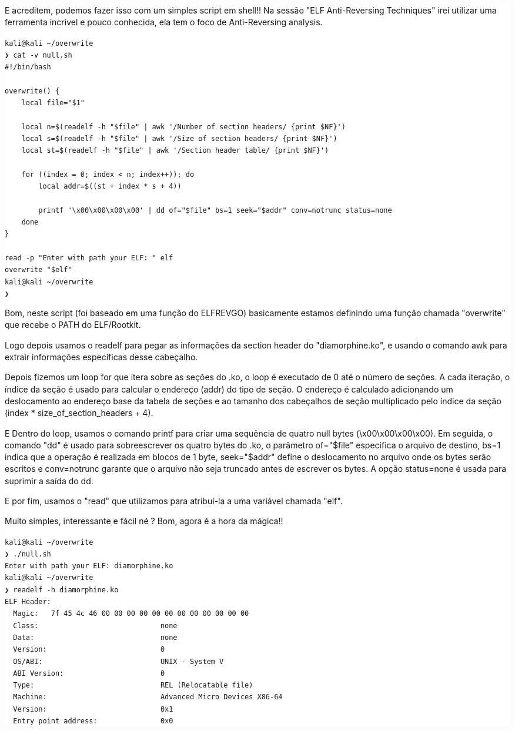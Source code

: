 E acreditem, podemos fazer isso com um simples script em shell!! Na sessão "ELF Anti-Reversing Techniques" irei utilizar uma ferramenta incrìvel e pouco conhecida, ela tem o foco de Anti-Reversing analysis.

```
kali@kali ~/overwrite
❯ cat -v null.sh
#!/bin/bash

overwrite() {
    local file="$1"

    local n=$(readelf -h "$file" | awk '/Number of section headers/ {print $NF}')
    local s=$(readelf -h "$file" | awk '/Size of section headers/ {print $NF}')
    local st=$(readelf -h "$file" | awk '/Section header table/ {print $NF}')

    for ((index = 0; index < n; index++)); do
        local addr=$((st + index * s + 4))

        printf '\x00\x00\x00\x00' | dd of="$file" bs=1 seek="$addr" conv=notrunc status=none
    done
}

read -p "Enter with path your ELF: " elf
overwrite "$elf"
kali@kali ~/overwrite
❯
```

Bom, neste script (foi baseado em uma função do ELFREVGO) basicamente estamos definindo uma função chamada "overwrite" que recebe o PATH do ELF/Rootkit.

Logo depois usamos o readelf para pegar as informações da section header do "diamorphine.ko", e usando o comando awk para extrair informações específicas desse cabeçalho.

Depois fizemos um loop for que itera sobre as seções do .ko, o loop é executado de 0 até o número de seções. A cada iteração, o índice da seção é usado para calcular o endereço (addr) do tipo de seção. O endereço é calculado adicionando um deslocamento ao endereço base da tabela de seções e ao tamanho dos cabeçalhos de seção multiplicado pelo índice da seção (index * size_of_section_headers + 4). 

E Dentro do loop, usamos o comando printf para criar uma sequência de quatro null bytes (\x00\x00\x00\x00). Em seguida, o comando "dd" é usado para sobreescrever os quatro bytes do .ko, o parâmetro of="$file" especifica o arquivo de destino, bs=1 indica que a operação é realizada em blocos de 1 byte, seek="$addr" define o deslocamento no arquivo onde os bytes serão escritos e conv=notrunc garante que o arquivo não seja truncado antes de escrever os bytes. A opção status=none é usada para suprimir a saída do dd.

E por fim, usamos o "read" que utilizamos para atribuí-la a uma variável chamada "elf".

Muito simples, interessante e fácil né ? Bom, agora é a hora da mágica!!

```
kali@kali ~/overwrite
❯ ./null.sh
Enter with path your ELF: diamorphine.ko
kali@kali ~/overwrite
❯ readelf -h diamorphine.ko
ELF Header:
  Magic:   7f 45 4c 46 00 00 00 00 00 00 00 00 00 00 00 00
  Class:                             none
  Data:                              none
  Version:                           0
  OS/ABI:                            UNIX - System V
  ABI Version:                       0
  Type:                              REL (Relocatable file)
  Machine:                           Advanced Micro Devices X86-64
  Version:                           0x1
  Entry point address:               0x0
```